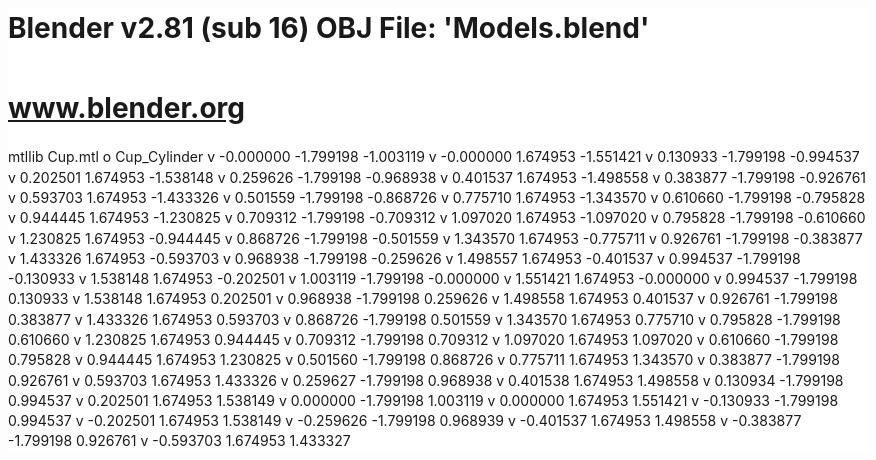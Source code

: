 # Blender v2.81 (sub 16) OBJ File: 'Models.blend'
# www.blender.org
mtllib Cup.mtl
o Cup_Cylinder
v -0.000000 -1.799198 -1.003119
v -0.000000 1.674953 -1.551421
v 0.130933 -1.799198 -0.994537
v 0.202501 1.674953 -1.538148
v 0.259626 -1.799198 -0.968938
v 0.401537 1.674953 -1.498558
v 0.383877 -1.799198 -0.926761
v 0.593703 1.674953 -1.433326
v 0.501559 -1.799198 -0.868726
v 0.775710 1.674953 -1.343570
v 0.610660 -1.799198 -0.795828
v 0.944445 1.674953 -1.230825
v 0.709312 -1.799198 -0.709312
v 1.097020 1.674953 -1.097020
v 0.795828 -1.799198 -0.610660
v 1.230825 1.674953 -0.944445
v 0.868726 -1.799198 -0.501559
v 1.343570 1.674953 -0.775711
v 0.926761 -1.799198 -0.383877
v 1.433326 1.674953 -0.593703
v 0.968938 -1.799198 -0.259626
v 1.498557 1.674953 -0.401537
v 0.994537 -1.799198 -0.130933
v 1.538148 1.674953 -0.202501
v 1.003119 -1.799198 -0.000000
v 1.551421 1.674953 -0.000000
v 0.994537 -1.799198 0.130933
v 1.538148 1.674953 0.202501
v 0.968938 -1.799198 0.259626
v 1.498558 1.674953 0.401537
v 0.926761 -1.799198 0.383877
v 1.433326 1.674953 0.593703
v 0.868726 -1.799198 0.501559
v 1.343570 1.674953 0.775710
v 0.795828 -1.799198 0.610660
v 1.230825 1.674953 0.944445
v 0.709312 -1.799198 0.709312
v 1.097020 1.674953 1.097020
v 0.610660 -1.799198 0.795828
v 0.944445 1.674953 1.230825
v 0.501560 -1.799198 0.868726
v 0.775711 1.674953 1.343570
v 0.383877 -1.799198 0.926761
v 0.593703 1.674953 1.433326
v 0.259627 -1.799198 0.968938
v 0.401538 1.674953 1.498558
v 0.130934 -1.799198 0.994537
v 0.202501 1.674953 1.538149
v 0.000000 -1.799198 1.003119
v 0.000000 1.674953 1.551421
v -0.130933 -1.799198 0.994537
v -0.202501 1.674953 1.538149
v -0.259626 -1.799198 0.968939
v -0.401537 1.674953 1.498558
v -0.383877 -1.799198 0.926761
v -0.593703 1.674953 1.433327